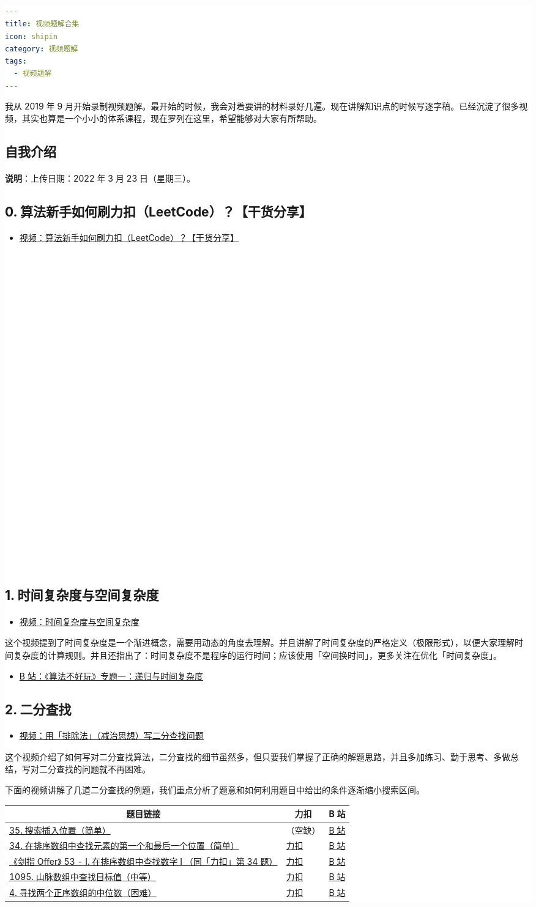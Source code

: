 ```yaml
---
title: 视频题解合集
icon: shipin
category: 视频题解
tags:
  - 视频题解
---
```


我从 2019 年 9 月开始录制视频题解。最开始的时候，我会对着要讲的材料录好几遍。现在讲解知识点的时候写逐字稿。已经沉淀了很多视频，其实也算是一个小小的体系课程，现在罗列在这里，希望能够对大家有所帮助。

## 自我介绍

<video src="https://suanfa8.com/files/self-introduction.mp4" controls="controls" width="800" height="450">
Your browser does not support the video tag.
</video>

**说明**：上传日期：2022 年 3 月 23 日（星期三）。

## 0. 算法新手如何刷力扣（LeetCode）？【干货分享】

- [视频：算法新手如何刷力扣（LeetCode）？【干货分享】](https://www.bilibili.com/video/BV17K411J7yR)

<div style="position: relative; padding: 30% 45%;">
<iframe style="position: absolute; width: 100%; height: 100%; left: 0; top: 0;" src="https://player.bilibili.com/player.html?aid=498920820&bvid=BV17K411J7yR&cid=215380991&page=1" frameborder="no" scrolling="no"></iframe>
</div>

## 1. 时间复杂度与空间复杂度

- [视频：时间复杂度与空间复杂度](https://leetcode-cn.com/leetbook/read/learning-algorithms-with-leetcode/553v4h/)

这个视频提到了时间复杂度是一个渐进概念，需要用动态的角度去理解。并且讲解了时间复杂度的严格定义（极限形式），以便大家理解时间复杂度的计算规则。并且还指出了：时间复杂度不是程序的运行时间；应该使用「空间换时间」，更多关注在优化「时间复杂度」。

- [B 站：《算法不好玩》专题一：递归与时间复杂度](https://www.bilibili.com/video/BV11h411h7nT?spm_id_from=333.999.0.0)

## 2. 二分查找

- [视频：用「排除法」（减治思想）写二分查找问题](https://www.bilibili.com/video/BV147411i7zu?p=1)

这个视频介绍了如何写对二分查找算法，二分查找的细节虽然多，但只要我们掌握了正确的解题思路，并且多加练习、勤于思考、多做总结，写对二分查找的问题就不再困难。

下面的视频讲解了几道二分查找的例题，我们重点分析了题意和如何利用题目中给出的条件逐渐缩小搜索区间。

| 题目链接                                                                                                                                               | 力扣                                                                                                                                                          | B 站                                                                        |
| ------------------------------------------------------------------------------------------------------------------------------------------------------ | ------------------------------------------------------------------------------------------------------------------------------------------------------------- | --------------------------------------------------------------------------- |
| [35. 搜索插入位置（简单）](https://leetcode-cn.com/problems/search-insert-position/)                                                                   | （空缺）                                                                                                                                                      | [B 站](https://www.bilibili.com/video/BV147411i7zu?p=2)                     |
| [34. 在排序数组中查找元素的第一个和最后一个位置（简单）](https://leetcode-cn.com/problems/find-first-and-last-position-of-element-in-sorted-array/)    | [力扣](https://leetcode-cn.com/problems/find-first-and-last-position-of-element-in-sorted-array/solution/zai-pai-xu-shu-zu-zhong-cha-zhao-yuan-su-de-di-3-4/) | [B 站](https://www.bilibili.com/video/BV147411i7zu?p=3)                     |
| [《剑指 Offer》 53 - I. 在排序数组中查找数字 I （同「力扣」第 34 题）](https://leetcode-cn.com/problems/zai-pai-xu-shu-zu-zhong-cha-zhao-shu-zi-lcof/) | [力扣](https://leetcode-cn.com/problems/zai-pai-xu-shu-zu-zhong-cha-zhao-shu-zi-lcof/solution/zai-pai-xu-shu-zu-zhong-cha-zhao-shu-zi-wl6kr/)                 | [B 站](https://www.bilibili.com/video/BV1UV411H7ek?spm_id_from=333.999.0.0) |
| [1095. 山脉数组中查找目标值（中等）](https://leetcode-cn.com/problems/find-in-mountain-array/)                                                         | [力扣](https://leetcode-cn.com/problems/find-in-mountain-array/solution/shan-mai-shu-zu-zhong-cha-zhao-mu-biao-zhi-by-leet/)                                  | [B 站](https://www.bilibili.com/video/BV1GK4115778)                         |
| [4. 寻找两个正序数组的中位数（困难）](https://leetcode-cn.com/problems/median-of-two-sorted-arrays/)                                                   | [力扣](https://leetcode-cn.com/problems/median-of-two-sorted-arrays/solution/xun-zhao-liang-ge-you-xu-shu-zu-de-zhong-wei-s-114/)                             | [B 站](https://www.bilibili.com/video/BV1Xv411z76J)                         |

